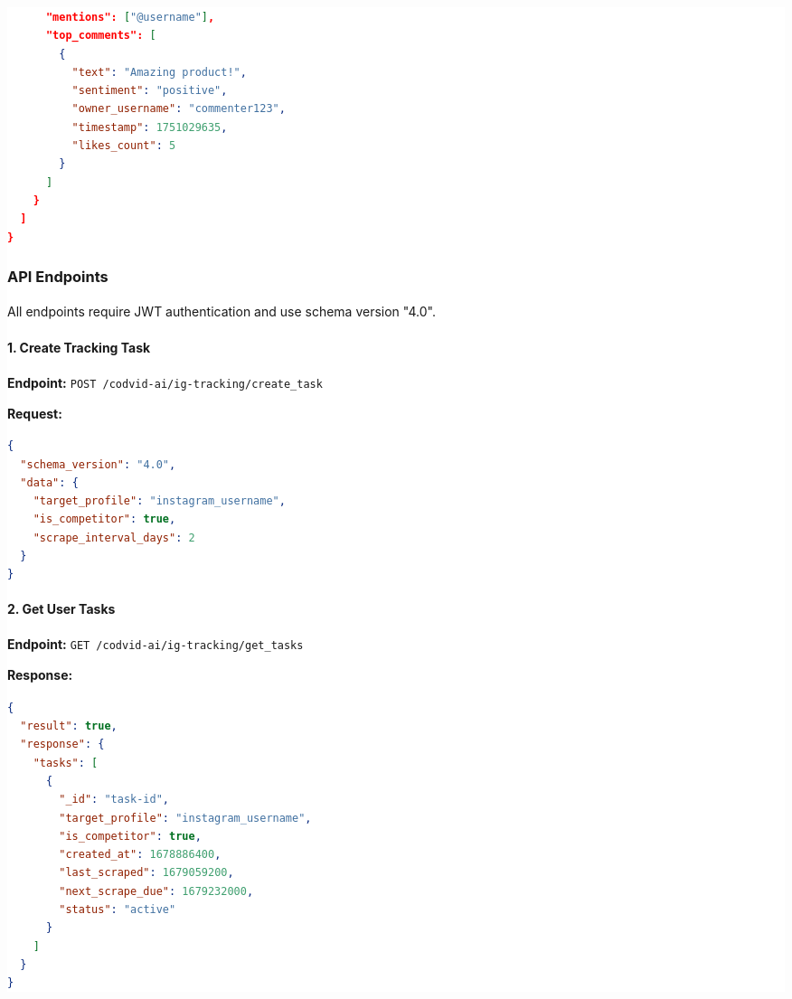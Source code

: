 ```json
      "mentions": ["@username"],
      "top_comments": [
        {
          "text": "Amazing product!",
          "sentiment": "positive",
          "owner_username": "commenter123",
          "timestamp": 1751029635,
          "likes_count": 5
        }
      ]
    }
  ]
}
```

### API Endpoints

All endpoints require JWT authentication and use schema version "4.0".

#### 1. Create Tracking Task
**Endpoint:** `POST /codvid-ai/ig-tracking/create_task`

**Request:**
```json
{
  "schema_version": "4.0",
  "data": {
    "target_profile": "instagram_username",
    "is_competitor": true,
    "scrape_interval_days": 2
  }
}
```

#### 2. Get User Tasks
**Endpoint:** `GET /codvid-ai/ig-tracking/get_tasks`

**Response:**
```json
{
  "result": true,
  "response": {
    "tasks": [
      {
        "_id": "task-id",
        "target_profile": "instagram_username",
        "is_competitor": true,
        "created_at": 1678886400,
        "last_scraped": 1679059200,
        "next_scrape_due": 1679232000,
        "status": "active"
      }
    ]
  }
}
```
